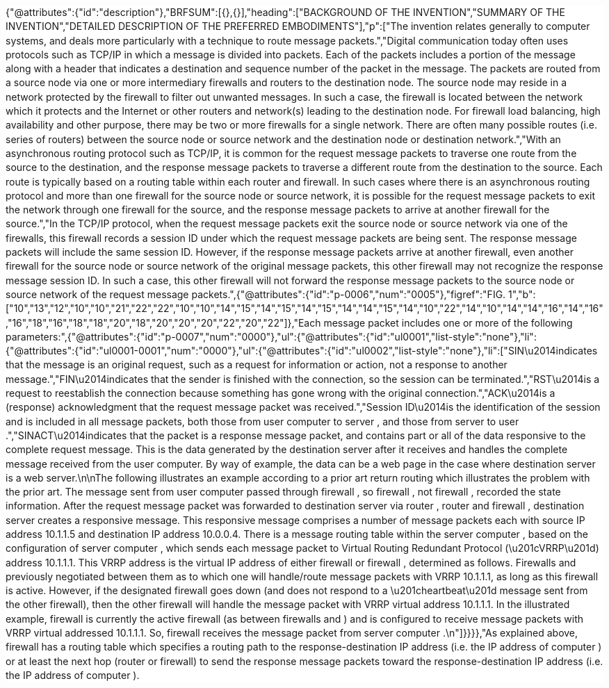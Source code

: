 {"@attributes":{"id":"description"},"BRFSUM":[{},{}],"heading":["BACKGROUND OF THE INVENTION","SUMMARY OF THE INVENTION","DETAILED DESCRIPTION OF THE PREFERRED EMBODIMENTS"],"p":["The invention relates generally to computer systems, and deals more particularly with a technique to route message packets.","Digital communication today often uses protocols such as TCP\/IP in which a message is divided into packets. Each of the packets includes a portion of the message along with a header that indicates a destination and sequence number of the packet in the message. The packets are routed from a source node via one or more intermediary firewalls and routers to the destination node. The source node may reside in a network protected by the firewall to filter out unwanted messages. In such a case, the firewall is located between the network which it protects and the Internet or other routers and network(s) leading to the destination node. For firewall load balancing, high availability and other purpose, there may be two or more firewalls for a single network. There are often many possible routes (i.e. series of routers) between the source node or source network and the destination node or destination network.","With an asynchronous routing protocol such as TCP\/IP, it is common for the request message packets to traverse one route from the source to the destination, and the response message packets to traverse a different route from the destination to the source. Each route is typically based on a routing table within each router and firewall. In such cases where there is an asynchronous routing protocol and more than one firewall for the source node or source network, it is possible for the request message packets to exit the network through one firewall for the source, and the response message packets to arrive at another firewall for the source.","In the TCP\/IP protocol, when the request message packets exit the source node or source network via one of the firewalls, this firewall records a session ID under which the request message packets are being sent. The response message packets will include the same session ID. However, if the response message packets arrive at another firewall, even another firewall for the source node or source network of the original message packets, this other firewall may not recognize the response message session ID. In such a case, this other firewall will not forward the response message packets to the source node or source network of the request message packets.",{"@attributes":{"id":"p-0006","num":"0005"},"figref":"FIG. 1","b":["10","13","12","10","10","21","22","22","10","10","14","15","14","15","14","15","14","14","15","14","10","22","14","10","14","14","16","14","16","16","18","16","18","18","20","18","20","20","20","22","20","22"]},"Each message packet includes one or more of the following parameters:",{"@attributes":{"id":"p-0007","num":"0000"},"ul":{"@attributes":{"id":"ul0001","list-style":"none"},"li":{"@attributes":{"id":"ul0001-0001","num":"0000"},"ul":{"@attributes":{"id":"ul0002","list-style":"none"},"li":["SIN\u2014indicates that the message is an original request, such as a request for information or action, not a response to another message.","FIN\u2014indicates that the sender is finished with the connection, so the session can be terminated.","RST\u2014is a request to reestablish the connection because something has gone wrong with the original connection.","ACK\u2014is a (response) acknowledgment that the request message packet was received.","Session ID\u2014is the identification of the session and is included in all message packets, both those from user computer  to server , and those from server  to user .","SINACT\u2014indicates that the packet is a response message packet, and contains part or all of the data responsive to the complete request message. This is the data generated by the destination server after it receives and handles the complete message received from the user computer. By way of example, the data can be a web page in the case where destination server is a web server.\n\nThe following illustrates an example according to a prior art return routing which illustrates the problem with the prior art. The message sent from user computer  passed through firewall , so firewall , not firewall , recorded the state information. After the request message packet was forwarded to destination server  via router , router  and firewall , destination server  creates a responsive message. This responsive message comprises a number of message packets each with source IP address 10.1.1.5 and destination IP address 10.0.0.4. There is a message routing table within the server computer , based on the configuration of server computer , which sends each message packet to Virtual Routing Redundant Protocol (\u201cVRRP\u201d) address 10.1.1.1. This VRRP address is the virtual IP address of either firewall  or firewall , determined as follows. Firewalls  and  previously negotiated between them as to which one will handle\/route message packets with VRRP 10.1.1.1, as long as this firewall is active. However, if the designated firewall goes down (and does not respond to a \u201cheartbeat\u201d message sent from the other firewall), then the other firewall will handle the message packet with VRRP virtual address 10.1.1.1. In the illustrated example, firewall  is currently the active firewall (as between firewalls  and ) and is configured to receive message packets with VRRP virtual addressed 10.1.1.1. So, firewall  receives the message packet from server computer .\n"]}}}},"As explained above, firewall  has a routing table which specifies a routing path to the response-destination IP address (i.e. the IP address of computer ) or at least the next hop (router or firewall) to send the response message packets toward the response-destination IP address (i.e. the IP address of computer ).